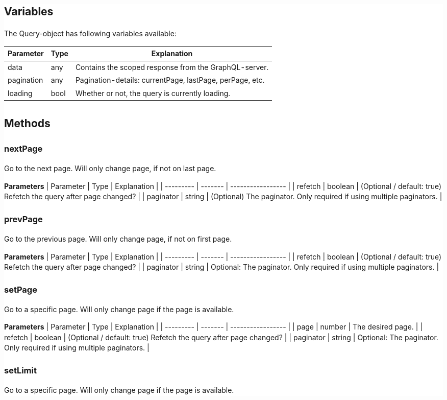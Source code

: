 

## Variables
The Query-object has following variables available:

| Parameter  | Type   | Explanation   |
| ---------- | ------ | ------------- |
| data       | any    | Contains the scoped response from the GraphQL-server. |
| pagination | any    | Pagination-details: currentPage, lastPage, perPage, etc. |
| loading    | bool   | Whether or not, the query is currently loading. |



## Methods

### nextPage
Go to the next page. Will only change page, if not on last page.

**Parameters**
| Parameter | Type    | Explanation       |
| --------- | ------- | ----------------- |
| refetch   | boolean | (Optional / default: true) Refetch the query after page changed? |
| paginator | string  | (Optional) The paginator. Only required if using multiple paginators. |

### prevPage
Go to the previous page. Will only change page, if not on first page.

**Parameters**
| Parameter | Type    | Explanation       |
| --------- | ------- | ----------------- |
| refetch   | boolean | (Optional / default: true) Refetch the query after page changed? |
| paginator | string  | Optional: The paginator. Only required if using multiple paginators. |

### setPage
Go to a specific page. Will only change page if the page is available.

**Parameters**
| Parameter | Type    | Explanation       |
| --------- | ------- | ----------------- |
| page      | number  | The desired page. |
| refetch   | boolean | (Optional / default: true) Refetch the query after page changed? |
| paginator | string  | Optional: The paginator. Only required if using multiple paginators. |

### setLimit
Go to a specific page. Will only change page if the page is available.
